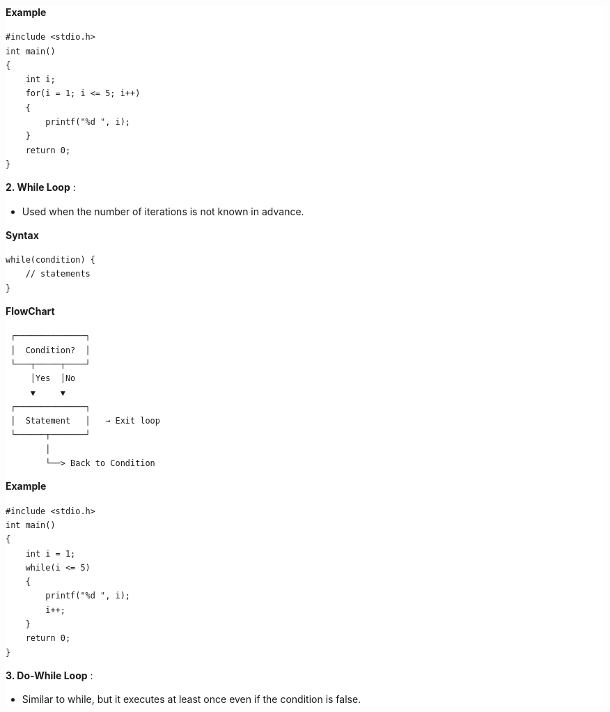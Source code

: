 **Example**
```
#include <stdio.h>
int main()
{
    int i;
    for(i = 1; i <= 5; i++)
    {
        printf("%d ", i);
    }
    return 0;
}
```

**2. While Loop** :

- Used when the number of iterations is not known in advance.

**Syntax**
```
while(condition) {
    // statements
}
```
**FlowChart**
```
 ┌──────────────┐
 │  Condition?  │
 └───┬─────┬────┘
     │Yes  │No
     ▼     ▼
 ┌──────────────┐
 │  Statement   │   → Exit loop
 └──────┬───────┘
        │
        └──> Back to Condition
```
**Example**
```
#include <stdio.h>
int main()
{
    int i = 1;
    while(i <= 5)
    {
        printf("%d ", i);
        i++;
    }
    return 0;
}
```
**3. Do-While Loop** :

- Similar to while, but it executes at least once even if the condition is false.
